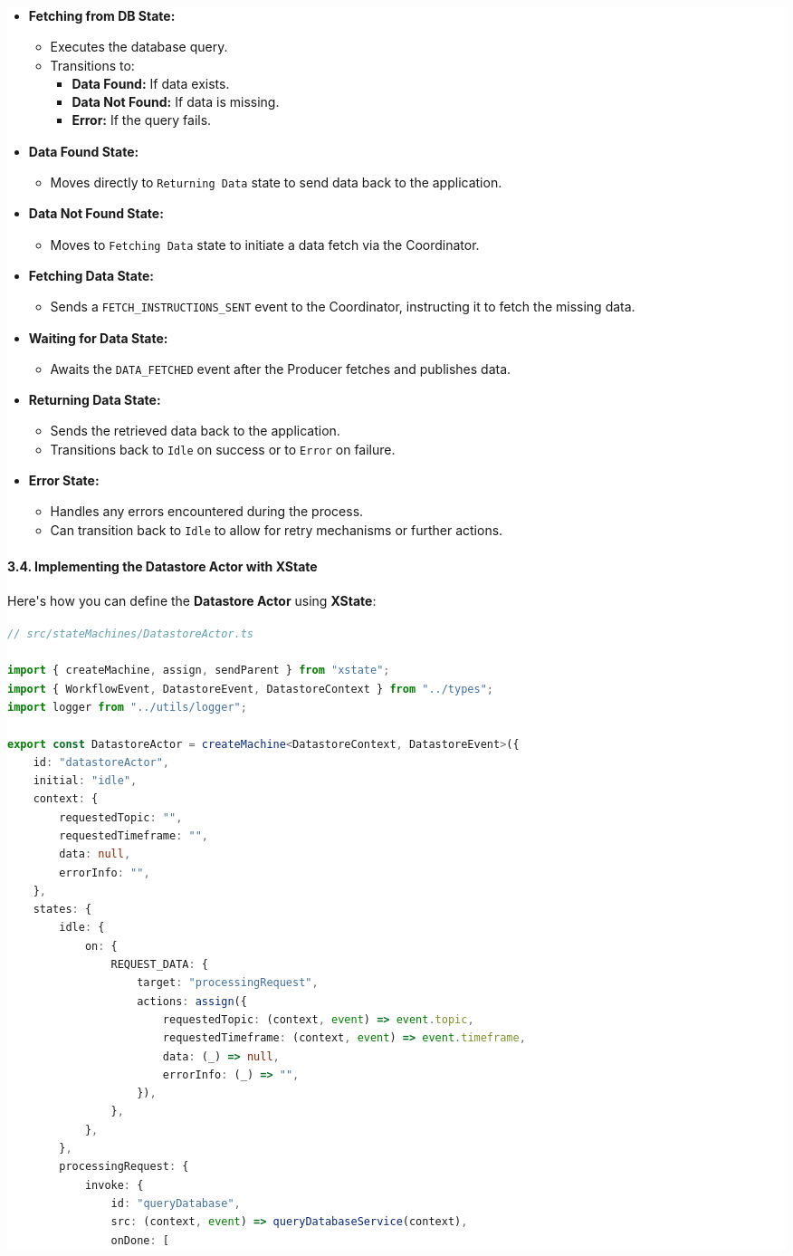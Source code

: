 - **Fetching from DB State:**
  - Executes the database query.
  - Transitions to:
    - **Data Found:** If data exists.
    - **Data Not Found:** If data is missing.
    - **Error:** If the query fails.
  
- **Data Found State:**
  - Moves directly to `Returning Data` state to send data back to the application.
  
- **Data Not Found State:**
  - Moves to `Fetching Data` state to initiate a data fetch via the Coordinator.
  
- **Fetching Data State:**
  - Sends a `FETCH_INSTRUCTIONS_SENT` event to the Coordinator, instructing it to fetch the missing data.
  
- **Waiting for Data State:**
  - Awaits the `DATA_FETCHED` event after the Producer fetches and publishes data.
  
- **Returning Data State:**
  - Sends the retrieved data back to the application.
  - Transitions back to `Idle` on success or to `Error` on failure.
  
- **Error State:**
  - Handles any errors encountered during the process.
  - Can transition back to `Idle` to allow for retry mechanisms or further actions.

#### **3.4. Implementing the Datastore Actor with XState**

Here's how you can define the **Datastore Actor** using **XState**:

```typescript
// src/stateMachines/DatastoreActor.ts

import { createMachine, assign, sendParent } from "xstate";
import { WorkflowEvent, DatastoreEvent, DatastoreContext } from "../types";
import logger from "../utils/logger";

export const DatastoreActor = createMachine<DatastoreContext, DatastoreEvent>({
    id: "datastoreActor",
    initial: "idle",
    context: {
        requestedTopic: "",
        requestedTimeframe: "",
        data: null,
        errorInfo: "",
    },
    states: {
        idle: {
            on: {
                REQUEST_DATA: {
                    target: "processingRequest",
                    actions: assign({
                        requestedTopic: (context, event) => event.topic,
                        requestedTimeframe: (context, event) => event.timeframe,
                        data: (_) => null,
                        errorInfo: (_) => "",
                    }),
                },
            },
        },
        processingRequest: {
            invoke: {
                id: "queryDatabase",
                src: (context, event) => queryDatabaseService(context),
                onDone: [
```
